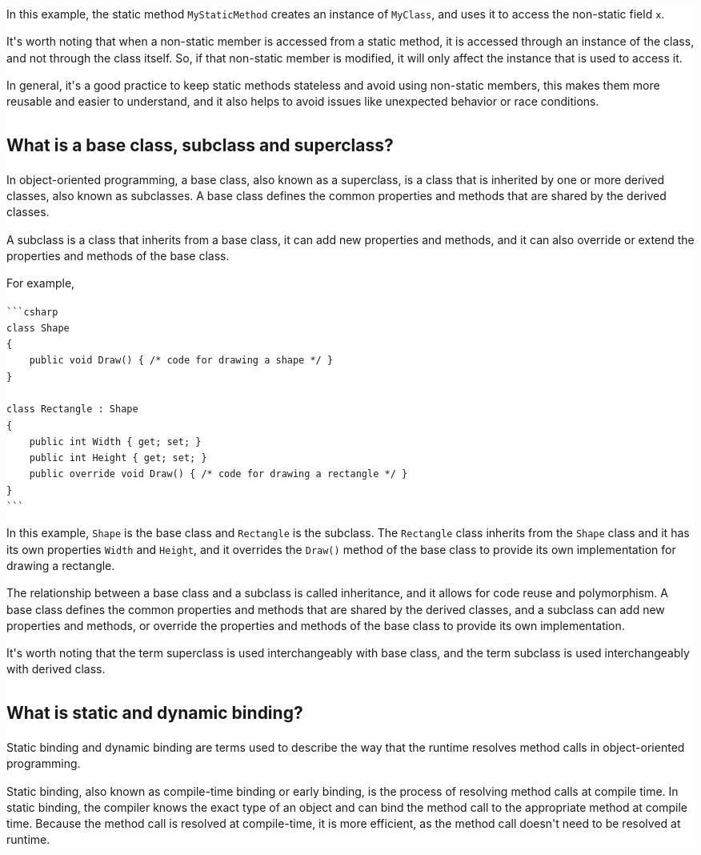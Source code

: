 In this example, the static method `MyStaticMethod` creates an instance of `MyClass`, and uses it to access the non-static field `x`.

It's worth noting that when a non-static member is accessed from a static method, it is accessed through an instance of the class, and not through the class itself. So, if that non-static member is modified, it will only affect the instance that is used to access it.

In general, it's a good practice to keep static methods stateless and avoid using non-static members, this makes them more reusable and easier to understand, and it also helps to avoid issues like unexpected behavior or race conditions.

## What is a base class, subclass and superclass?

In object-oriented programming, a base class, also known as a superclass, is a class that is inherited by one or more derived classes, also known as subclasses. A base class defines the common properties and methods that are shared by the derived classes.

A subclass is a class that inherits from a base class, it can add new properties and methods, and it can also override or extend the properties and methods of the base class.

For example,

    ```csharp
    class Shape
    {
        public void Draw() { /* code for drawing a shape */ }
    }

    class Rectangle : Shape
    {
        public int Width { get; set; }
        public int Height { get; set; }
        public override void Draw() { /* code for drawing a rectangle */ }
    }
    ```

In this example, `Shape` is the base class and `Rectangle` is the subclass. The `Rectangle` class inherits from the `Shape` class and it has its own properties `Width` and `Height`, and it overrides the `Draw()` method of the base class to provide its own implementation for drawing a rectangle.

The relationship between a base class and a subclass is called inheritance, and it allows for code reuse and polymorphism. A base class defines the common properties and methods that are shared by the derived classes, and a subclass can add new properties and methods, or override the properties and methods of the base class to provide its own implementation.

It's worth noting that the term superclass is used interchangeably with base class, and the term subclass is used interchangeably with derived class.

## What is static and dynamic binding?

Static binding and dynamic binding are terms used to describe the way that the runtime resolves method calls in object-oriented programming.

Static binding, also known as compile-time binding or early binding, is the process of resolving method calls at compile time. In static binding, the compiler knows the exact type of an object and can bind the method call to the appropriate method at compile time. Because the method call is resolved at compile-time, it is more efficient, as the method call doesn't need to be resolved at runtime.

